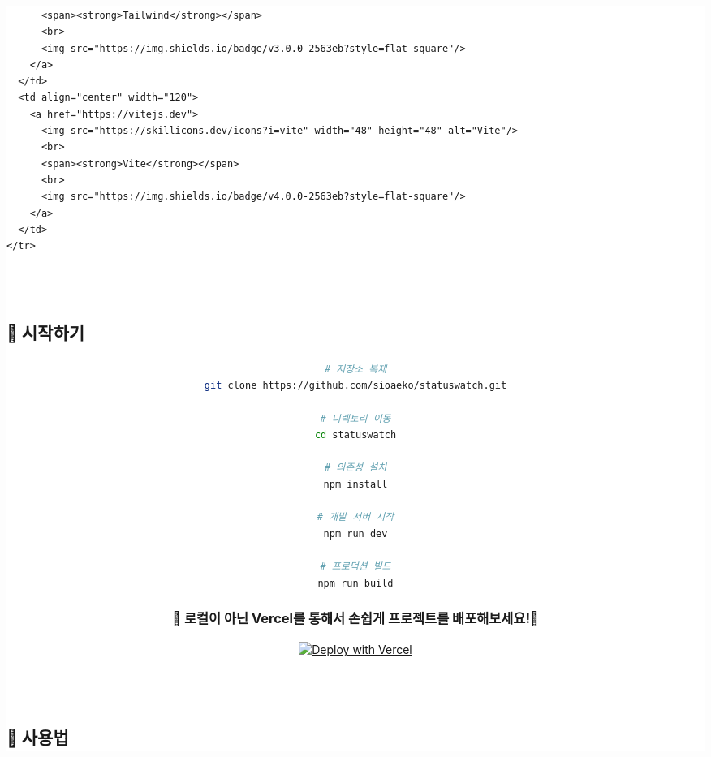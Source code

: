           <span><strong>Tailwind</strong></span>
          <br>
          <img src="https://img.shields.io/badge/v3.0.0-2563eb?style=flat-square"/>
        </a>
      </td>
      <td align="center" width="120">
        <a href="https://vitejs.dev">
          <img src="https://skillicons.dev/icons?i=vite" width="48" height="48" alt="Vite"/>
          <br>
          <span><strong>Vite</strong></span>
          <br>
          <img src="https://img.shields.io/badge/v4.0.0-2563eb?style=flat-square"/>
        </a>
      </td>
    </tr>
  </table>
</div>

<div style="padding: 20px 0"></div>

## 🚀 시작하기

<div align="center">

```bash
# 저장소 복제
git clone https://github.com/sioaeko/statuswatch.git

# 디렉토리 이동
cd statuswatch

# 의존성 설치
npm install

# 개발 서버 시작
npm run dev

# 프로덕션 빌드
npm run build
```

</div>

<div align="center">
<h3>🚀 로컬이 아닌 Vercel를 통해서 손쉽게 프로젝트를 배포해보세요!🚀</h3>

[![Deploy with Vercel](https://vercel.com/button)](https://vercel.com/new/clone?repository-url=https%3A%2F%2Fgithub.com%2Fsioaeko%2FStatusWatch)
</div>

<div style="padding: 20px 0"></div>

## 📱 사용법
